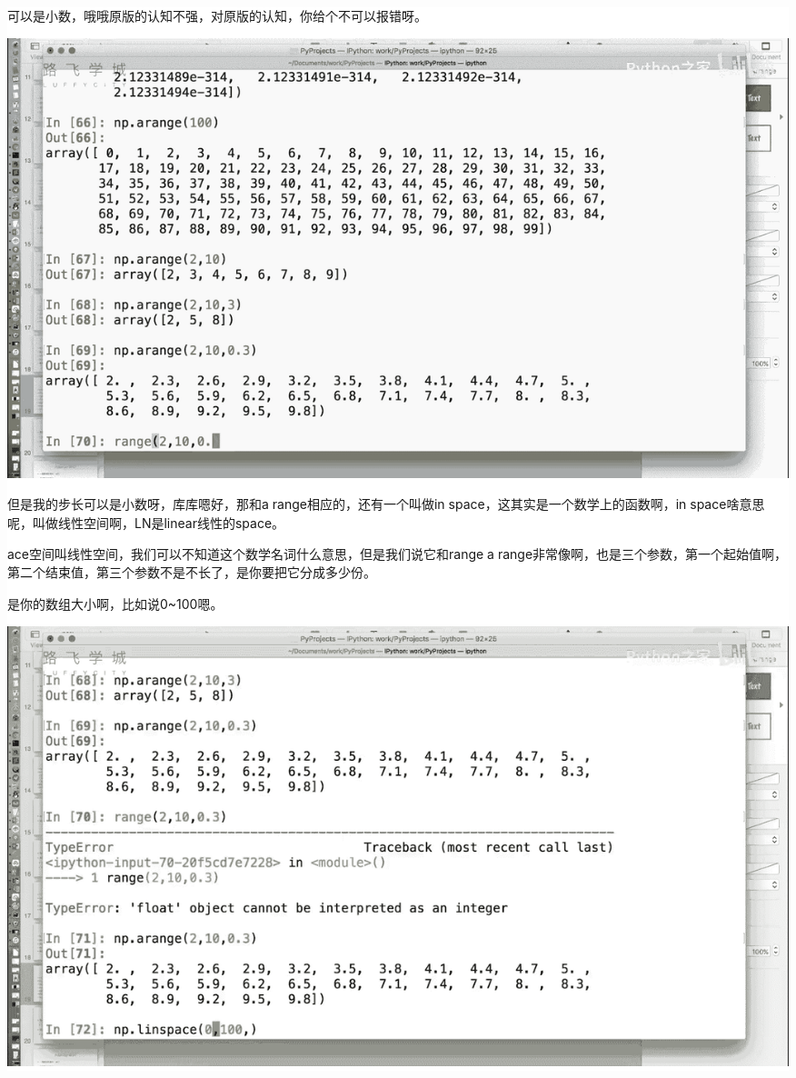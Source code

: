 可以是小数，哦哦原版的认知不强，对原版的认知，你给个不可以报错呀。

![](img/003ddb847cee6a01986d158f10997361_27.png)

但是我的步长可以是小数呀，库库嗯好，那和a range相应的，还有一个叫做in space，这其实是一个数学上的函数啊，in space啥意思呢，叫做线性空间啊，LN是linear线性的space。

ace空间叫线性空间，我们可以不知道这个数学名词什么意思，但是我们说它和range a range非常像啊，也是三个参数，第一个起始值啊，第二个结束值，第三个参数不是不长了，是你要把它分成多少份。

是你的数组大小啊，比如说0~100嗯。

![](img/003ddb847cee6a01986d158f10997361_29.png)
